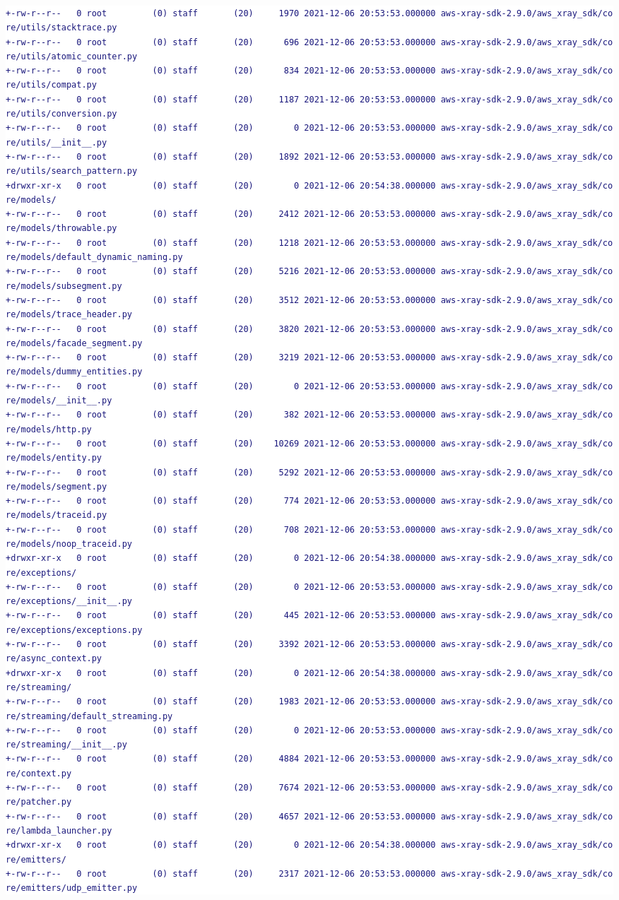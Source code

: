```diff
+-rw-r--r--   0 root         (0) staff       (20)     1970 2021-12-06 20:53:53.000000 aws-xray-sdk-2.9.0/aws_xray_sdk/core/utils/stacktrace.py
+-rw-r--r--   0 root         (0) staff       (20)      696 2021-12-06 20:53:53.000000 aws-xray-sdk-2.9.0/aws_xray_sdk/core/utils/atomic_counter.py
+-rw-r--r--   0 root         (0) staff       (20)      834 2021-12-06 20:53:53.000000 aws-xray-sdk-2.9.0/aws_xray_sdk/core/utils/compat.py
+-rw-r--r--   0 root         (0) staff       (20)     1187 2021-12-06 20:53:53.000000 aws-xray-sdk-2.9.0/aws_xray_sdk/core/utils/conversion.py
+-rw-r--r--   0 root         (0) staff       (20)        0 2021-12-06 20:53:53.000000 aws-xray-sdk-2.9.0/aws_xray_sdk/core/utils/__init__.py
+-rw-r--r--   0 root         (0) staff       (20)     1892 2021-12-06 20:53:53.000000 aws-xray-sdk-2.9.0/aws_xray_sdk/core/utils/search_pattern.py
+drwxr-xr-x   0 root         (0) staff       (20)        0 2021-12-06 20:54:38.000000 aws-xray-sdk-2.9.0/aws_xray_sdk/core/models/
+-rw-r--r--   0 root         (0) staff       (20)     2412 2021-12-06 20:53:53.000000 aws-xray-sdk-2.9.0/aws_xray_sdk/core/models/throwable.py
+-rw-r--r--   0 root         (0) staff       (20)     1218 2021-12-06 20:53:53.000000 aws-xray-sdk-2.9.0/aws_xray_sdk/core/models/default_dynamic_naming.py
+-rw-r--r--   0 root         (0) staff       (20)     5216 2021-12-06 20:53:53.000000 aws-xray-sdk-2.9.0/aws_xray_sdk/core/models/subsegment.py
+-rw-r--r--   0 root         (0) staff       (20)     3512 2021-12-06 20:53:53.000000 aws-xray-sdk-2.9.0/aws_xray_sdk/core/models/trace_header.py
+-rw-r--r--   0 root         (0) staff       (20)     3820 2021-12-06 20:53:53.000000 aws-xray-sdk-2.9.0/aws_xray_sdk/core/models/facade_segment.py
+-rw-r--r--   0 root         (0) staff       (20)     3219 2021-12-06 20:53:53.000000 aws-xray-sdk-2.9.0/aws_xray_sdk/core/models/dummy_entities.py
+-rw-r--r--   0 root         (0) staff       (20)        0 2021-12-06 20:53:53.000000 aws-xray-sdk-2.9.0/aws_xray_sdk/core/models/__init__.py
+-rw-r--r--   0 root         (0) staff       (20)      382 2021-12-06 20:53:53.000000 aws-xray-sdk-2.9.0/aws_xray_sdk/core/models/http.py
+-rw-r--r--   0 root         (0) staff       (20)    10269 2021-12-06 20:53:53.000000 aws-xray-sdk-2.9.0/aws_xray_sdk/core/models/entity.py
+-rw-r--r--   0 root         (0) staff       (20)     5292 2021-12-06 20:53:53.000000 aws-xray-sdk-2.9.0/aws_xray_sdk/core/models/segment.py
+-rw-r--r--   0 root         (0) staff       (20)      774 2021-12-06 20:53:53.000000 aws-xray-sdk-2.9.0/aws_xray_sdk/core/models/traceid.py
+-rw-r--r--   0 root         (0) staff       (20)      708 2021-12-06 20:53:53.000000 aws-xray-sdk-2.9.0/aws_xray_sdk/core/models/noop_traceid.py
+drwxr-xr-x   0 root         (0) staff       (20)        0 2021-12-06 20:54:38.000000 aws-xray-sdk-2.9.0/aws_xray_sdk/core/exceptions/
+-rw-r--r--   0 root         (0) staff       (20)        0 2021-12-06 20:53:53.000000 aws-xray-sdk-2.9.0/aws_xray_sdk/core/exceptions/__init__.py
+-rw-r--r--   0 root         (0) staff       (20)      445 2021-12-06 20:53:53.000000 aws-xray-sdk-2.9.0/aws_xray_sdk/core/exceptions/exceptions.py
+-rw-r--r--   0 root         (0) staff       (20)     3392 2021-12-06 20:53:53.000000 aws-xray-sdk-2.9.0/aws_xray_sdk/core/async_context.py
+drwxr-xr-x   0 root         (0) staff       (20)        0 2021-12-06 20:54:38.000000 aws-xray-sdk-2.9.0/aws_xray_sdk/core/streaming/
+-rw-r--r--   0 root         (0) staff       (20)     1983 2021-12-06 20:53:53.000000 aws-xray-sdk-2.9.0/aws_xray_sdk/core/streaming/default_streaming.py
+-rw-r--r--   0 root         (0) staff       (20)        0 2021-12-06 20:53:53.000000 aws-xray-sdk-2.9.0/aws_xray_sdk/core/streaming/__init__.py
+-rw-r--r--   0 root         (0) staff       (20)     4884 2021-12-06 20:53:53.000000 aws-xray-sdk-2.9.0/aws_xray_sdk/core/context.py
+-rw-r--r--   0 root         (0) staff       (20)     7674 2021-12-06 20:53:53.000000 aws-xray-sdk-2.9.0/aws_xray_sdk/core/patcher.py
+-rw-r--r--   0 root         (0) staff       (20)     4657 2021-12-06 20:53:53.000000 aws-xray-sdk-2.9.0/aws_xray_sdk/core/lambda_launcher.py
+drwxr-xr-x   0 root         (0) staff       (20)        0 2021-12-06 20:54:38.000000 aws-xray-sdk-2.9.0/aws_xray_sdk/core/emitters/
+-rw-r--r--   0 root         (0) staff       (20)     2317 2021-12-06 20:53:53.000000 aws-xray-sdk-2.9.0/aws_xray_sdk/core/emitters/udp_emitter.py
```